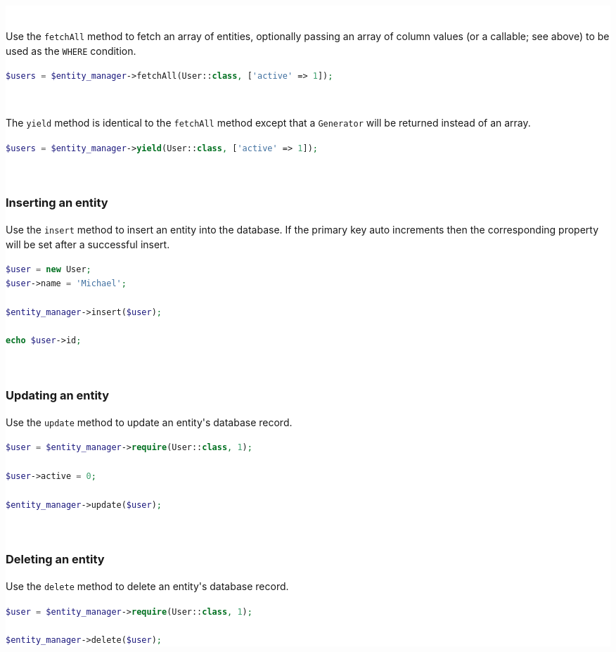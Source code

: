 <br>

Use the `fetchAll` method to fetch an array of entities, optionally passing an array of column values (or a callable; see above) to be used as the `WHERE` condition.

```php
$users = $entity_manager->fetchAll(User::class, ['active' => 1]);
```

<br>

The `yield` method is identical to the `fetchAll` method except that a `Generator` will be returned instead of an array.

```php
$users = $entity_manager->yield(User::class, ['active' => 1]);
```

<br>

### Inserting an entity

Use the `insert` method to insert an entity into the database. If the primary key auto increments then the corresponding property will be set after a successful insert.

```php
$user = new User;
$user->name = 'Michael';

$entity_manager->insert($user);

echo $user->id;
```

<br>

### Updating an entity

Use the `update` method to update an entity's database record.

```php
$user = $entity_manager->require(User::class, 1);

$user->active = 0;

$entity_manager->update($user);
```

<br>

### Deleting an entity

Use the `delete` method to delete an entity's database record.

```php
$user = $entity_manager->require(User::class, 1);

$entity_manager->delete($user);
```
